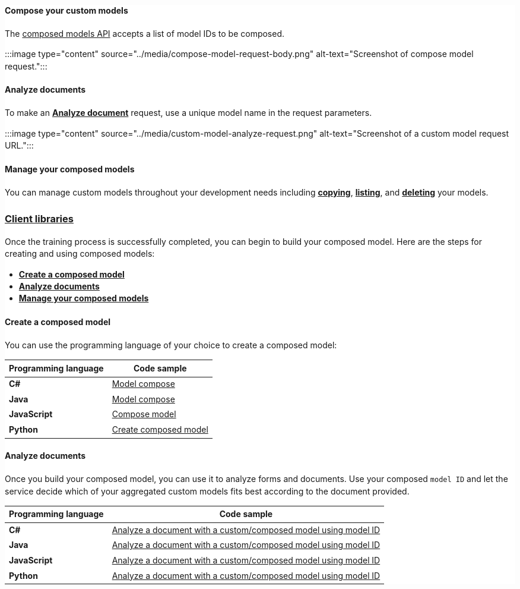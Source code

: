 #### Compose your custom models

The [composed models API](/rest/api/aiservices/document-models/compose-model?view=rest-aiservices-2023-07-31&preserve-view=true&tabs=HTTP) accepts a list of model IDs to be composed.

:::image type="content" source="../media/compose-model-request-body.png" alt-text="Screenshot of compose model request.":::

#### Analyze documents

To make an [**Analyze document**](/rest/api/aiservices/document-models/analyze-document?view=rest-aiservices-2023-07-31&preserve-view=true&tabs=HTTP) request, use a unique model name in the request parameters.

:::image type="content" source="../media/custom-model-analyze-request.png" alt-text="Screenshot of a custom model request URL.":::

#### Manage your composed models

You can manage custom models throughout your development needs including [**copying**](/rest/api/aiservices/document-models/copy-model-to?view=rest-aiservices-2023-07-31&preserve-view=true&tabs=HTTP), [**listing**](/rest/api/aiservices/document-models/get-model?view=rest-aiservices-2023-07-31&preserve-view=true&tabs=HTTPs), and [**deleting**](/rest/api/aiservices/document-models/delete-model?view=rest-aiservices-2023-07-31&preserve-view=true&tabs=HTTP) your models.

### [Client libraries](#tab/sdks)

Once the training process is successfully completed, you can begin to build your composed model. Here are the steps for creating and using composed models:

* [**Create a composed model**](#create-a-composed-model)
* [**Analyze documents**](#analyze-documents)
* [**Manage your composed models**](#manage-your-composed-models)

#### Create a composed model

You can use the programming language of your choice to create a composed model:

| Programming language| Code sample |
|--|--|
|**C#** | [Model compose](https://github.com/Azure/azure-sdk-for-net/blob/Azure.AI.FormRecognizer_4.0.0/sdk/formrecognizer/Azure.AI.FormRecognizer/samples/Sample_ModelCompose.md)|
|**Java** | [Model compose](https://github.com/Azure/azure-sdk-for-java/blob/afa0d44fa42979ae9ad9b92b23cdba493a562127/sdk/formrecognizer/azure-ai-formrecognizer/src/samples/java/com/azure/ai/formrecognizer/administration/ComposeDocumentModel.java)|
|**JavaScript** | [Compose model](https://github.com/witemple-msft/azure-sdk-for-js/blob/7e3196f7e529212a6bc329f5f06b0831bf4cc174/sdk/formrecognizer/ai-form-recognizer/samples/v4/javascript/composeModel.js)|
|**Python** | [Create composed model](https://github.com/Azure/azure-sdk-for-python/blob/azure-ai-formrecognizer_3.3.0/sdk/formrecognizer/azure-ai-formrecognizer/samples/v3.2_and_later/sample_compose_model.py)|

#### Analyze documents

Once you build your composed model, you can use it to analyze forms and documents. Use your composed `model ID` and let the service decide which of your aggregated custom models fits best according to the document provided.

|Programming language| Code sample |
|--|--|
|**C#** | [Analyze a document with a custom/composed model using model ID](https://github.com/Azure/azure-sdk-for-net/blob/main/sdk/formrecognizer/Azure.AI.FormRecognizer/samples/Sample_AnalyzeWithCustomModel.md)|
|**Java** | [Analyze a document with a custom/composed model using model ID](https://github.com/Azure/azure-sdk-for-java/blob/main/sdk/formrecognizer/azure-ai-formrecognizer/src/samples/java/com/azure/ai/formrecognizer/AnalyzeCustomDocumentFromUrl.java)|
|**JavaScript** | [Analyze a document with a custom/composed model using model ID](https://github.com/witemple-msft/azure-sdk-for-js/blob/7e3196f7e529212a6bc329f5f06b0831bf4cc174/sdk/formrecognizer/ai-form-recognizer/samples/v4/javascript/analyzeDocumentByModelId.js)|
|**Python** | [Analyze a document with a custom/composed model using model ID](https://github.com/Azure/azure-sdk-for-python/blob/azure-ai-formrecognizer_3.3.0/sdk/formrecognizer/azure-ai-formrecognizer/samples/v3.2_and_later/sample_analyze_custom_documents.py)|
